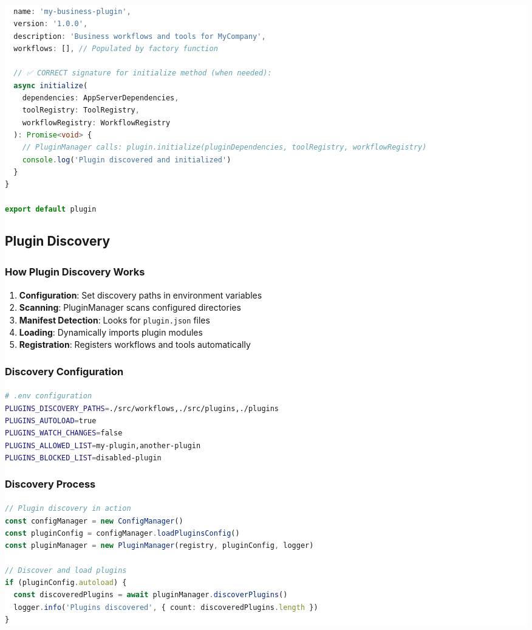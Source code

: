 ```typescript
  name: 'my-business-plugin',
  version: '1.0.0',
  description: 'Business workflows and tools for MyCompany',
  workflows: [], // Populated by factory function
  
  // ✅ CORRECT signature for initialize method (when needed):
  async initialize(
    dependencies: AppServerDependencies,
    toolRegistry: ToolRegistry,
    workflowRegistry: WorkflowRegistry
  ): Promise<void> {
    // PluginManager calls: plugin.initialize(pluginDependencies, toolRegistry, workflowRegistry)
    console.log('Plugin discovered and initialized')
  }
}

export default plugin
```

## Plugin Discovery

### How Plugin Discovery Works

1. **Configuration**: Set discovery paths in environment variables
2. **Scanning**: PluginManager scans configured directories
3. **Manifest Detection**: Looks for `plugin.json` files
4. **Loading**: Dynamically imports plugin modules
5. **Registration**: Registers workflows and tools automatically

### Discovery Configuration

```bash
# .env configuration
PLUGINS_DISCOVERY_PATHS=./src/workflows,./src/plugins,./plugins
PLUGINS_AUTOLOAD=true
PLUGINS_WATCH_CHANGES=false
PLUGINS_ALLOWED_LIST=my-plugin,another-plugin
PLUGINS_BLOCKED_LIST=disabled-plugin
```

### Discovery Process

```typescript
// Plugin discovery in action
const configManager = new ConfigManager()
const pluginConfig = configManager.loadPluginsConfig()
const pluginManager = new PluginManager(registry, pluginConfig, logger)

// Discover and load plugins
if (pluginConfig.autoload) {
  const discoveredPlugins = await pluginManager.discoverPlugins()
  logger.info('Plugins discovered', { count: discoveredPlugins.length })
}
```
